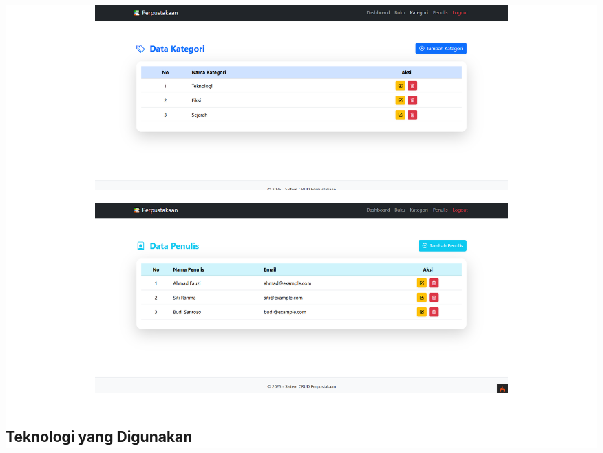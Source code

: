 <p align="center">
  <img src="public/screenshots/kategori.png" width="600" alt="Manajemen Kategori">
</p>

<p align="center">
  <img src="public/screenshots/penulis.png" width="600" alt="Manajemen Penulis">
</p>

---

## Teknologi yang Digunakan
